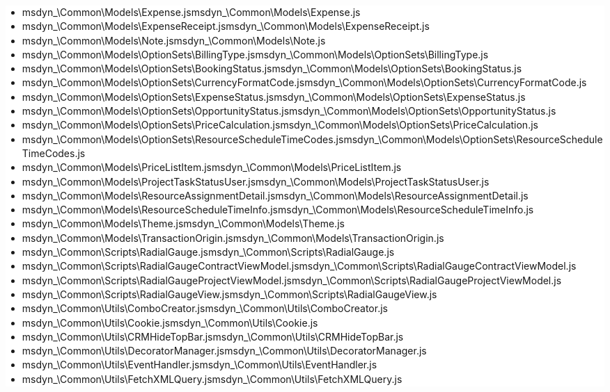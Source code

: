 - <span data-ttu-id="25781-393">msdyn\_\\Common\\Models\\Expense.js</span><span class="sxs-lookup"><span data-stu-id="25781-393">msdyn\_\\Common\\Models\\Expense.js</span></span>
- <span data-ttu-id="25781-394">msdyn\_\\Common\\Models\\ExpenseReceipt.js</span><span class="sxs-lookup"><span data-stu-id="25781-394">msdyn\_\\Common\\Models\\ExpenseReceipt.js</span></span>
- <span data-ttu-id="25781-395">msdyn\_\\Common\\Models\\Note.js</span><span class="sxs-lookup"><span data-stu-id="25781-395">msdyn\_\\Common\\Models\\Note.js</span></span>
- <span data-ttu-id="25781-396">msdyn\_\\Common\\Models\\OptionSets\\BillingType.js</span><span class="sxs-lookup"><span data-stu-id="25781-396">msdyn\_\\Common\\Models\\OptionSets\\BillingType.js</span></span>
- <span data-ttu-id="25781-397">msdyn\_\\Common\\Models\\OptionSets\\BookingStatus.js</span><span class="sxs-lookup"><span data-stu-id="25781-397">msdyn\_\\Common\\Models\\OptionSets\\BookingStatus.js</span></span>
- <span data-ttu-id="25781-398">msdyn\_\\Common\\Models\\OptionSets\\CurrencyFormatCode.js</span><span class="sxs-lookup"><span data-stu-id="25781-398">msdyn\_\\Common\\Models\\OptionSets\\CurrencyFormatCode.js</span></span>
- <span data-ttu-id="25781-399">msdyn\_\\Common\\Models\\OptionSets\\ExpenseStatus.js</span><span class="sxs-lookup"><span data-stu-id="25781-399">msdyn\_\\Common\\Models\\OptionSets\\ExpenseStatus.js</span></span>
- <span data-ttu-id="25781-400">msdyn\_\\Common\\Models\\OptionSets\\OpportunityStatus.js</span><span class="sxs-lookup"><span data-stu-id="25781-400">msdyn\_\\Common\\Models\\OptionSets\\OpportunityStatus.js</span></span>
- <span data-ttu-id="25781-401">msdyn\_\\Common\\Models\\OptionSets\\PriceCalculation.js</span><span class="sxs-lookup"><span data-stu-id="25781-401">msdyn\_\\Common\\Models\\OptionSets\\PriceCalculation.js</span></span>
- <span data-ttu-id="25781-402">msdyn\_\\Common\\Models\\OptionSets\\ResourceScheduleTimeCodes.js</span><span class="sxs-lookup"><span data-stu-id="25781-402">msdyn\_\\Common\\Models\\OptionSets\\ResourceScheduleTimeCodes.js</span></span>
- <span data-ttu-id="25781-403">msdyn\_\\Common\\Models\\PriceListItem.js</span><span class="sxs-lookup"><span data-stu-id="25781-403">msdyn\_\\Common\\Models\\PriceListItem.js</span></span>
- <span data-ttu-id="25781-404">msdyn\_\\Common\\Models\\ProjectTaskStatusUser.js</span><span class="sxs-lookup"><span data-stu-id="25781-404">msdyn\_\\Common\\Models\\ProjectTaskStatusUser.js</span></span>
- <span data-ttu-id="25781-405">msdyn\_\\Common\\Models\\ResourceAssignmentDetail.js</span><span class="sxs-lookup"><span data-stu-id="25781-405">msdyn\_\\Common\\Models\\ResourceAssignmentDetail.js</span></span>
- <span data-ttu-id="25781-406">msdyn\_\\Common\\Models\\ResourceScheduleTimeInfo.js</span><span class="sxs-lookup"><span data-stu-id="25781-406">msdyn\_\\Common\\Models\\ResourceScheduleTimeInfo.js</span></span>
- <span data-ttu-id="25781-407">msdyn\_\\Common\\Models\\Theme.js</span><span class="sxs-lookup"><span data-stu-id="25781-407">msdyn\_\\Common\\Models\\Theme.js</span></span>
- <span data-ttu-id="25781-408">msdyn\_\\Common\\Models\\TransactionOrigin.js</span><span class="sxs-lookup"><span data-stu-id="25781-408">msdyn\_\\Common\\Models\\TransactionOrigin.js</span></span>
- <span data-ttu-id="25781-409">msdyn\_\\Common\\Scripts\\RadialGauge.js</span><span class="sxs-lookup"><span data-stu-id="25781-409">msdyn\_\\Common\\Scripts\\RadialGauge.js</span></span>
- <span data-ttu-id="25781-410">msdyn\_\\Common\\Scripts\\RadialGaugeContractViewModel.js</span><span class="sxs-lookup"><span data-stu-id="25781-410">msdyn\_\\Common\\Scripts\\RadialGaugeContractViewModel.js</span></span>
- <span data-ttu-id="25781-411">msdyn\_\\Common\\Scripts\\RadialGaugeProjectViewModel.js</span><span class="sxs-lookup"><span data-stu-id="25781-411">msdyn\_\\Common\\Scripts\\RadialGaugeProjectViewModel.js</span></span>
- <span data-ttu-id="25781-412">msdyn\_\\Common\\Scripts\\RadialGaugeView.js</span><span class="sxs-lookup"><span data-stu-id="25781-412">msdyn\_\\Common\\Scripts\\RadialGaugeView.js</span></span>
- <span data-ttu-id="25781-413">msdyn\_\\Common\\Utils\\ComboCreator.js</span><span class="sxs-lookup"><span data-stu-id="25781-413">msdyn\_\\Common\\Utils\\ComboCreator.js</span></span>
- <span data-ttu-id="25781-414">msdyn\_\\Common\\Utils\\Cookie.js</span><span class="sxs-lookup"><span data-stu-id="25781-414">msdyn\_\\Common\\Utils\\Cookie.js</span></span>
- <span data-ttu-id="25781-415">msdyn\_\\Common\\Utils\\CRMHideTopBar.js</span><span class="sxs-lookup"><span data-stu-id="25781-415">msdyn\_\\Common\\Utils\\CRMHideTopBar.js</span></span>
- <span data-ttu-id="25781-416">msdyn\_\\Common\\Utils\\DecoratorManager.js</span><span class="sxs-lookup"><span data-stu-id="25781-416">msdyn\_\\Common\\Utils\\DecoratorManager.js</span></span>
- <span data-ttu-id="25781-417">msdyn\_\\Common\\Utils\\EventHandler.js</span><span class="sxs-lookup"><span data-stu-id="25781-417">msdyn\_\\Common\\Utils\\EventHandler.js</span></span>
- <span data-ttu-id="25781-418">msdyn\_\\Common\\Utils\\FetchXMLQuery.js</span><span class="sxs-lookup"><span data-stu-id="25781-418">msdyn\_\\Common\\Utils\\FetchXMLQuery.js</span></span>